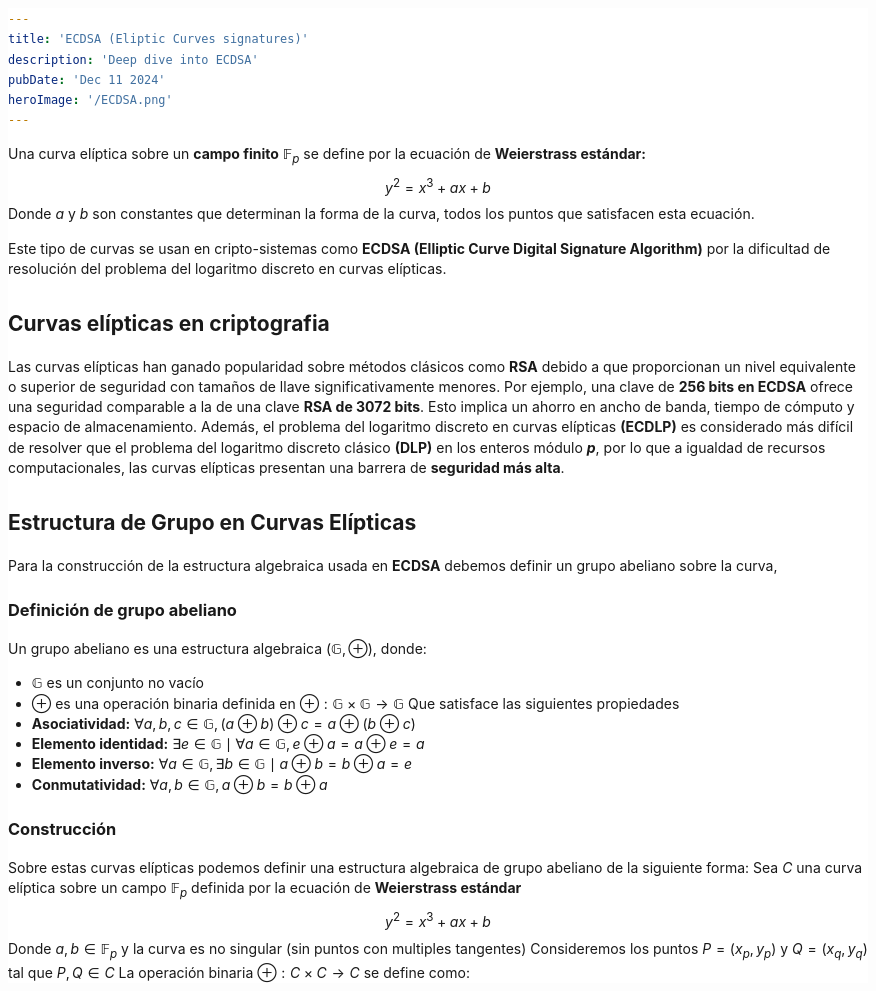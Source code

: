 ```yaml
---
title: 'ECDSA (Eliptic Curves signatures)'
description: 'Deep dive into ECDSA'
pubDate: 'Dec 11 2024'
heroImage: '/ECDSA.png'
---
```



Una curva elíptica sobre un **campo finito** $\mathbb{F}_{p}$ se define por la ecuación de **Weierstrass estándar:**
$$
y^2 = x^3 + ax + b
$$
Donde $a$ y $b$ son constantes que determinan la forma de la curva, todos los puntos que satisfacen esta ecuación.

Este tipo de curvas se usan en cripto-sistemas como **ECDSA (Elliptic Curve Digital Signature Algorithm)** por la dificultad de resolución del problema del logaritmo discreto en curvas elípticas.

## Curvas elípticas en criptografia
Las curvas elípticas han ganado popularidad sobre métodos clásicos como **RSA** debido a que proporcionan un nivel equivalente o superior de seguridad con tamaños de llave significativamente menores. Por ejemplo, una clave de **256 bits en ECDSA** ofrece una seguridad comparable a la de una clave **RSA de 3072 bits**. Esto implica un ahorro en ancho de banda, tiempo de cómputo y espacio de almacenamiento. Además, el problema del logaritmo discreto en curvas elípticas **(ECDLP)** es considerado más difícil de resolver que el problema del logaritmo discreto clásico **(DLP)** en los enteros módulo **$p$**, por lo que a igualdad de recursos computacionales, las curvas elípticas presentan una barrera de **seguridad más alta**.

## Estructura de Grupo en Curvas Elípticas

Para la construcción de la estructura algebraica usada en **ECDSA** debemos definir un grupo abeliano sobre la curva,
### Definición de grupo abeliano
Un grupo abeliano es una estructura algebraica ($\mathbb{G}, \oplus$), donde:
- $\mathbb{G}$ es un conjunto no vacío
- $\oplus$ es una operación binaria definida en $\oplus : \mathbb{G} \times \mathbb{G} \to \mathbb{G}$
Que satisface las siguientes propiedades
- **Asociatividad:** $\forall a,b,c \in \mathbb{G}, (a \oplus b) \oplus c = a \oplus (b \oplus c)$ 
- **Elemento identidad:** $\exists e \in \mathbb{G} \mid \forall a \in \mathbb{G}, e \oplus a = a \oplus e = a$
- **Elemento inverso:** $\forall a \in \mathbb{G}, \exists b \in \mathbb{G} \mid a \oplus b = b \oplus a = e$
- **Conmutatividad:** $\forall a,b \in \mathbb{G}, a \oplus b = b \oplus a$

### Construcción
Sobre estas curvas elípticas podemos definir una estructura algebraica de grupo abeliano de la siguiente forma:
Sea $C$ una curva elíptica sobre un campo $\mathbb{F}_{p}$ definida por la ecuación de **Weierstrass estándar**
$$
y^2 = x^3 + ax + b
$$
Donde $a,b \in \mathbb{F}_{p}$ y la curva es no singular (sin puntos con multiples tangentes)
Consideremos los puntos $P = (x_{p},y_{p})$ y $Q = (x_{q}, y_{q})$ tal que $P,Q \in C$ 
La operación binaria $\oplus: C \times C \to C$ se define como:
